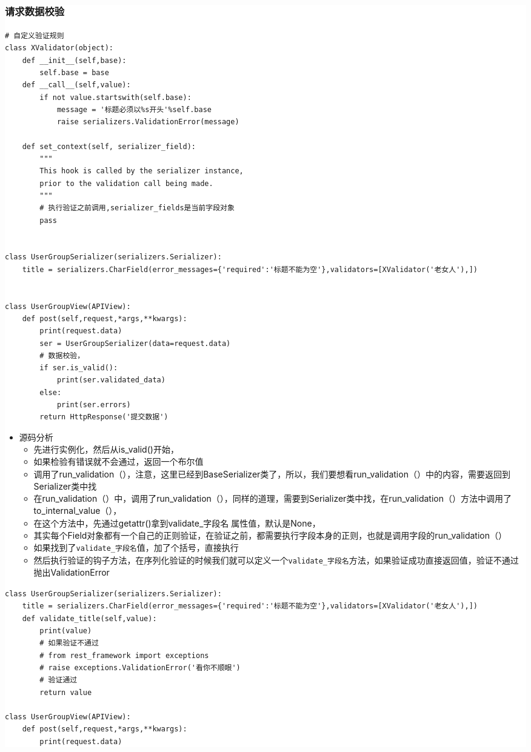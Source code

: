 ### 请求数据校验

```
# 自定义验证规则
class XValidator(object):
    def __init__(self,base):
        self.base = base
    def __call__(self,value):
        if not value.startswith(self.base):
            message = '标题必须以%s开头'%self.base
            raise serializers.ValidationError(message)

    def set_context(self, serializer_field):
        """
        This hook is called by the serializer instance,
        prior to the validation call being made.
        """
        # 执行验证之前调用,serializer_fields是当前字段对象
        pass


class UserGroupSerializer(serializers.Serializer):
    title = serializers.CharField(error_messages={'required':'标题不能为空'},validators=[XValidator('老女人'),])


class UserGroupView(APIView):
    def post(self,request,*args,**kwargs):
        print(request.data)
        ser = UserGroupSerializer(data=request.data)
        # 数据校验，
        if ser.is_valid():
            print(ser.validated_data)
        else:
            print(ser.errors)
        return HttpResponse('提交数据')

```

- 源码分析
    - 先进行实例化，然后从is_valid()开始，
    - 如果检验有错误就不会通过，返回一个布尔值
    - 调用了run_validation（），注意，这里已经到BaseSerializer类了，所以，我们要想看run_validation（）中的内容，需要返回到Serializer类中找
    - 在run_validation（）中，调用了run_validation（），同样的道理，需要到Serializer类中找，在run_validation（）方法中调用了to_internal_value（）， 
    - 在这个方法中，先通过getattr()拿到validate_字段名 属性值，默认是None，
    - 其实每个Field对象都有一个自己的正则验证，在验证之前，都需要执行字段本身的正则，也就是调用字段的run_validation（）
    - 如果找到了`validate_字段名`值，加了个括号，直接执行
    - 然后执行验证的钩子方法，在序列化验证的时候我们就可以定义一个`validate_字段名`方法，如果验证成功直接返回值，验证不通过抛出ValidationError

```
class UserGroupSerializer(serializers.Serializer):
    title = serializers.CharField(error_messages={'required':'标题不能为空'},validators=[XValidator('老女人'),])
    def validate_title(self,value):
        print(value)
        # 如果验证不通过
        # from rest_framework import exceptions
        # raise exceptions.ValidationError('看你不顺眼')
        # 验证通过
        return value

class UserGroupView(APIView):
    def post(self,request,*args,**kwargs):
        print(request.data)
```